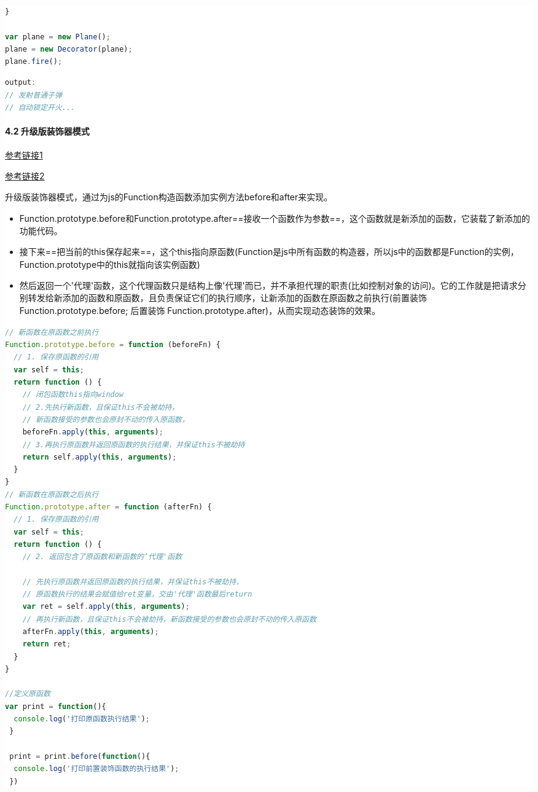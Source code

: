 ```js
}

var plane = new Plane();
plane = new Decorator(plane);
plane.fire();
```

```js
output:
// 发射普通子弹
// 自动锁定开火...
```

#### 4.2 升级版装饰器模式

[参考链接1](https://www.jb51.net/article/179208.htm)

[参考链接2](https://segmentfault.com/a/1190000013664124)

升级版装饰器模式，通过为js的Function构造函数添加实例方法before和after来实现。

- Function.prototype.before和Function.prototype.after==接收一个函数作为参数==，这个函数就是新添加的函数，它装载了新添加的功能代码。

- 接下来==把当前的this保存起来==，这个this指向原函数(Function是js中所有函数的构造器，所以js中的函数都是Function的实例，Function.prototype中的this就指向该实例函数)

- 然后返回一个'代理'函数，这个代理函数只是结构上像'代理'而已，并不承担代理的职责(比如控制对象的访问)。它的工作就是把请求分别转发给新添加的函数和原函数，且负责保证它们的执行顺序，让新添加的函数在原函数之前执行(前置装饰 Function.prototype.before; 后置装饰 Function.prototype.after)，从而实现动态装饰的效果。

```js
// 新函数在原函数之前执行
Function.prototype.before = function (beforeFn) {
  // 1. 保存原函数的引用
  var self = this;
  return function () {
    // 闭包函数this指向window
    // 2.先执行新函数，且保证this不会被劫持，
    // 新函数接受的参数也会原封不动的传入原函数，
    beforeFn.apply(this, arguments);
    // 3.再执行原函数并返回原函数的执行结果，并保证this不被劫持
    return self.apply(this, arguments);
  }
}
// 新函数在原函数之后执行
Function.prototype.after = function (afterFn) {
  // 1. 保存原函数的引用
  var self = this;
  return function () {
    // 2. 返回包含了原函数和新函数的‘代理'函数

    // 先执行原函数并返回原函数的执行结果，并保证this不被劫持，
    // 原函数执行的结果会赋值给ret变量，交由'代理'函数最后return
    var ret = self.apply(this, arguments);
    // 再执行新函数，且保证this不会被劫持，新函数接受的参数也会原封不动的传入原函数 
    afterFn.apply(this, arguments);
    return ret;
  }
}

//定义原函数
var print = function(){
  console.log('打印原函数执行结果');
 }
  
 print = print.before(function(){
  console.log('打印前置装饰函数的执行结果');
 })
```